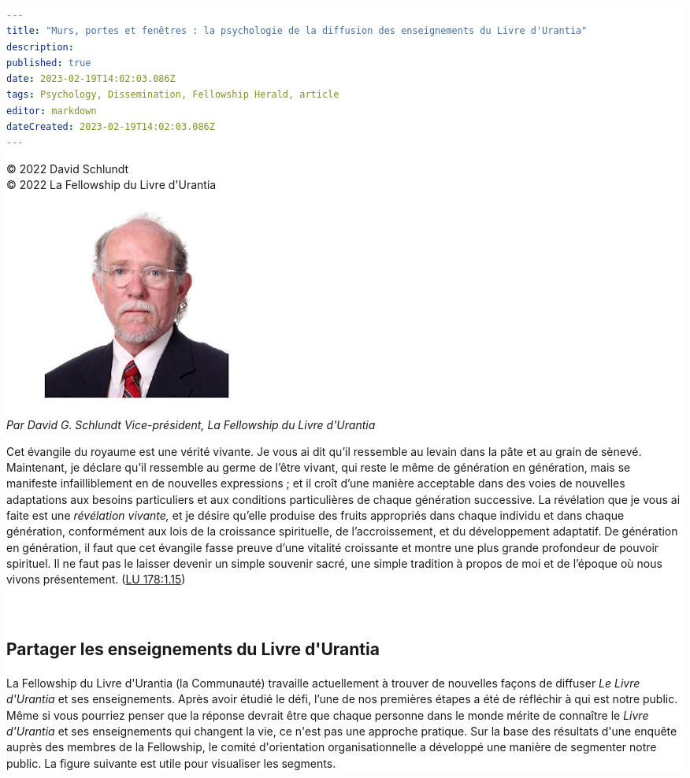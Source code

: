 ```yaml
---
title: "Murs, portes et fenêtres : la psychologie de la diffusion des enseignements du Livre d'Urantia"
description: 
published: true
date: 2023-02-19T14:02:03.086Z
tags: Psychology, Dissemination, Fellowship Herald, article
editor: markdown
dateCreated: 2023-02-19T14:02:03.086Z
---
```


<p class="v-card v-sheet theme--light gray lighten-3 px-2">© 2022 David Schlundt<br>© 2022 La Fellowship du Livre d'Urantia</p>

<figure id="Figure_1" class="image urantiapedia image-style-align-left">
<img src="/image/article/David_Schlundt/28.jpg">
</figure>

_Par David G. Schlundt_
_Vice-président, La Fellowship du Livre d'Urantia_

Cet évangile du royaume est une vérité vivante. Je vous ai dit qu’il ressemble au levain dans la pâte et au grain de sènevé. Maintenant, je déclare qu’il ressemble au germe de l’être vivant, qui reste le même de génération en génération, mais se manifeste infailliblement en de nouvelles expressions ; et il croît d’une manière acceptable dans des voies de nouvelles adaptations aux besoins particuliers et aux conditions particulières de chaque génération successive. La révélation que je vous ai faite est une *révélation vivante,* et je désire qu’elle produise des fruits appropriés dans chaque individu et dans chaque génération, conformément aux lois de la croissance spirituelle, de l’accroissement, et du développement adaptatif. De génération en génération, il faut que cet évangile fasse preuve d’une vitalité croissante et montre une plus grande profondeur de pouvoir spirituel. Il ne faut pas le laisser devenir un simple souvenir sacré, une simple tradition à propos de moi et de l’époque où nous vivons présentement. ([LU 178:1.15](/fr/The_Urantia_Book/178#p1_15))

<br style="clear:both;"/>

## Partager les enseignements du Livre d'Urantia

La Fellowship du Livre d'Urantia (la Communauté) travaille actuellement à trouver de nouvelles façons de diffuser _Le Livre d'Urantia_ et ses enseignements. Après avoir étudié le défi, l’une de nos premières étapes a été de réfléchir à qui est notre public. Même si vous pourriez penser que la réponse devrait être que chaque personne dans le monde mérite de connaître le _Livre d'Urantia_ et ses enseignements qui changent la vie, ce n'est pas une approche pratique. Sur la base des résultats d'une enquête auprès des membres de la Fellowship, le comité d'orientation organisationnelle a développé une manière de segmenter notre public. La figure suivante est utile pour visualiser les segments.
